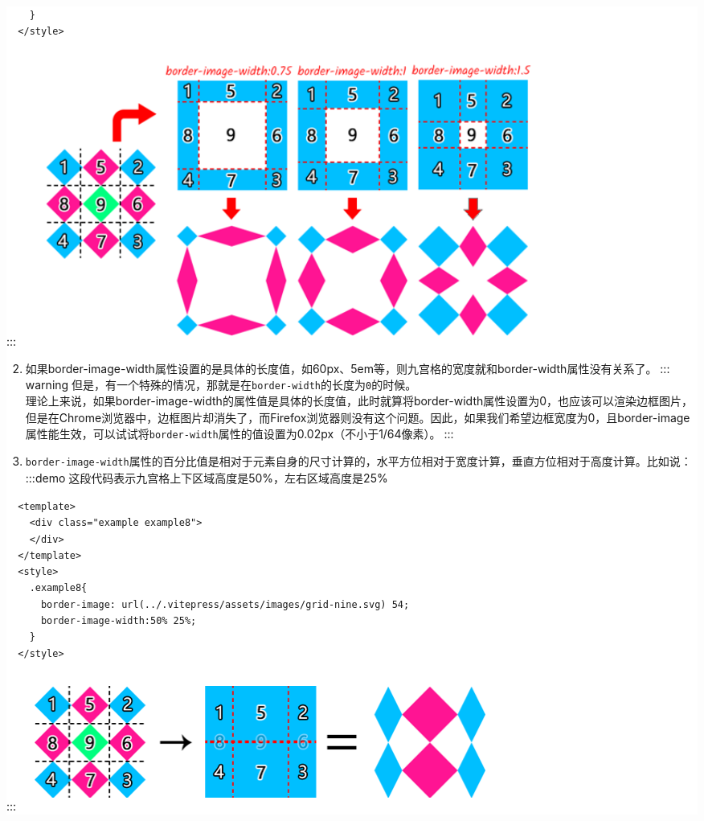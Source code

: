   ```vue
      }
    </style>
  ```
:::
![alt 不同border-image-width属性值下的九宫格和实际渲染效果示意](../.vitepress/assets/images/3-24.jpg) <br>

2. 如果border-image-width属性设置的是具体的长度值，如60px、5em等，则九宫格的宽度就和border-width属性没有关系了。
::: warning
但是，有一个特殊的情况，那就是在`border-width`的长度为`0`的时候。<br>
理论上来说，如果border-image-width的属性值是具体的长度值，此时就算将border-width属性设置为0，也应该可以渲染边框图片，但是在Chrome浏览器中，边框图片却消失了，而Firefox浏览器则没有这个问题。因此，如果我们希望边框宽度为0，且border-image属性能生效，可以试试将`border-width`属性的值设置为0.02px（不小于1/64像素）。
:::

3. `border-image-width`属性的百分比值是相对于元素自身的尺寸计算的，水平方位相对于宽度计算，垂直方位相对于高度计算。比如说：
:::demo 这段代码表示九宫格上下区域高度是50%，左右区域高度是25%
  ```vue
    <template>
      <div class="example example8">
      </div>
    </template>
    <style>
      .example8{
        border-image: url(../.vitepress/assets/images/grid-nine.svg) 54;
        border-image-width:50% 25%;
      }
    </style>
  ```
::: 
![alt border-image-width属性百分比值作用示意](../.vitepress/assets/images/3-25.jpg) <br>
